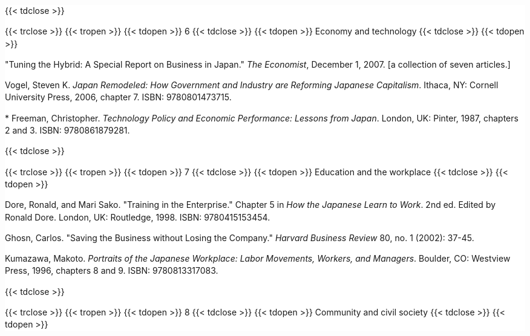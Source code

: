 
{{< tdclose >}}

{{< trclose >}}
{{< tropen >}}
{{< tdopen >}}
6
{{< tdclose >}}
{{< tdopen >}}
Economy and technology
{{< tdclose >}}
{{< tdopen >}}


"Tuning the Hybrid: A Special Report on Business in Japan." _The Economist_, December 1, 2007. \[a collection of seven articles.\]

Vogel, Steven K. _Japan Remodeled: How Government and Industry are Reforming Japanese Capitalism_. Ithaca, NY: Cornell University Press, 2006, chapter 7. ISBN: 9780801473715.

\* Freeman, Christopher. _Technology Policy and Economic Performance: Lessons from Japan_. London, UK: Pinter, 1987, chapters 2 and 3. ISBN: 9780861879281.


{{< tdclose >}}

{{< trclose >}}
{{< tropen >}}
{{< tdopen >}}
7
{{< tdclose >}}
{{< tdopen >}}
Education and the workplace
{{< tdclose >}}
{{< tdopen >}}


Dore, Ronald, and Mari Sako. "Training in the Enterprise." Chapter 5 in _How the Japanese Learn to Work_. 2nd ed. Edited by Ronald Dore. London, UK: Routledge, 1998. ISBN: 9780415153454.

Ghosn, Carlos. "Saving the Business without Losing the Company." _Harvard Business Review_ 80, no. 1 (2002): 37-45.

Kumazawa, Makoto. _Portraits of the Japanese Workplace: Labor Movements, Workers, and Managers_. Boulder, CO: Westview Press, 1996, chapters 8 and 9. ISBN: 9780813317083.


{{< tdclose >}}

{{< trclose >}}
{{< tropen >}}
{{< tdopen >}}
8
{{< tdclose >}}
{{< tdopen >}}
Community and civil society
{{< tdclose >}}
{{< tdopen >}}
